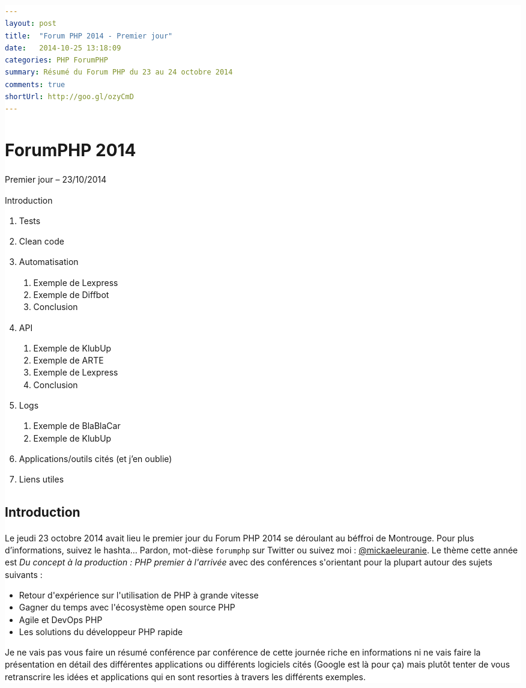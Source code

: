 ```yaml
---
layout: post
title:  "Forum PHP 2014 - Premier jour"
date:   2014-10-25 13:18:09
categories: PHP ForumPHP
summary: Résumé du Forum PHP du 23 au 24 octobre 2014
comments: true
shortUrl: http://goo.gl/ozyCmD
---
```


# ForumPHP 2014
Premier jour – 23/10/2014


Introduction

1. Tests
2. Clean code
3. Automatisation
    1. Exemple de Lexpress
    2. Exemple de Diffbot
    3. Conclusion
4. API
    1. Exemple de KlubUp
    2. Exemple de ARTE
    3. Exemple de Lexpress
    4. Conclusion
5. Logs
    1. Exemple de BlaBlaCar
    2. Exemple de KlubUp

6. Applications/outils cités (et j’en oublie)
7. Liens utiles


## Introduction
Le jeudi 23 octobre 2014 avait lieu le premier jour du Forum PHP 2014 se déroulant au béffroi de Montrouge. Pour plus d’informations, suivez le hashta… Pardon, mot-dièse `forumphp` sur Twitter ou suivez moi : [@mickaeleuranie](http://twitter.com/mickaeleuranie).
Le thème cette année est _Du concept à la production : PHP premier à l'arrivée_ avec des conférences s'orientant pour la plupart autour des sujets suivants :

* Retour d'expérience sur l'utilisation de PHP à grande vitesse
* Gagner du temps avec l'écosystème open source PHP
* Agile et DevOps PHP
* Les solutions du développeur PHP rapide

Je ne vais pas vous faire un résumé conférence par conférence de cette journée riche en informations ni ne vais faire la présentation en détail des différentes applications ou différents logiciels cités (Google est là pour ça) mais plutôt tenter de vous retranscrire les idées et applications qui en sont resorties à travers les différents exemples.
